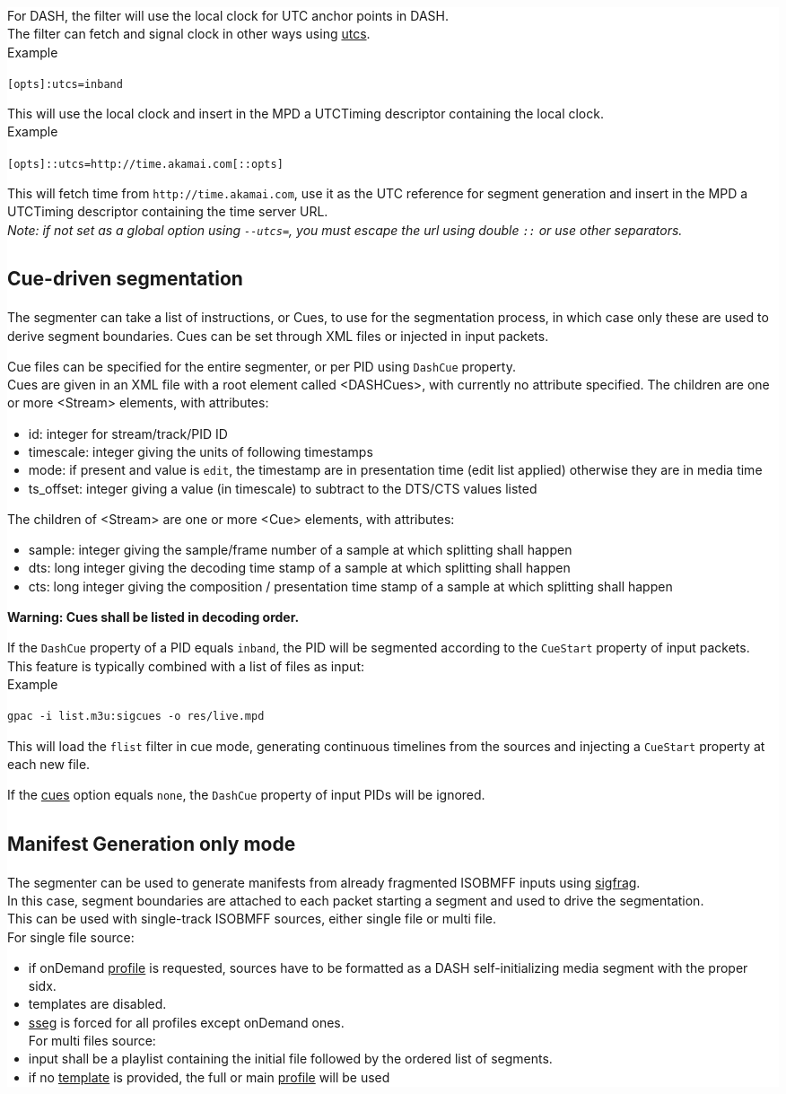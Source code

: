 For DASH, the filter will use the local clock for UTC anchor points in DASH.  
The filter can fetch and signal clock in other ways using [utcs](#utcs).  
Example
```
[opts]:utcs=inband
```  
This will use the local clock and insert in the MPD a UTCTiming descriptor containing the local clock.  
Example
```
[opts]::utcs=http://time.akamai.com[::opts]
```  
This will fetch time from `http://time.akamai.com`, use it as the UTC reference for segment generation and insert in the MPD a UTCTiming descriptor containing the time server URL.  
_Note: if not set as a global option using `--utcs=`, you must escape the url using double `::` or use other separators._  
  
## Cue-driven segmentation  
The segmenter can take a list of instructions, or Cues, to use for the segmentation process, in which case only these are used to derive segment boundaries. Cues can be set through XML files or injected in input packets.  
  
Cue files can be specified for the entire segmenter, or per PID using `DashCue` property.  
Cues are given in an XML file with a root element called &lt;DASHCues&gt;, with currently no attribute specified. The children are one or more &lt;Stream&gt; elements, with attributes:  
* id: integer for stream/track/PID ID  
* timescale: integer giving the units of following timestamps  
* mode: if present and value is `edit`, the timestamp are in presentation time (edit list applied) otherwise they are in media time  
* ts_offset: integer giving a value (in timescale) to subtract to the DTS/CTS values listed  
  
The children of &lt;Stream&gt; are one or more &lt;Cue&gt; elements, with attributes:  
* sample: integer giving the sample/frame number of a sample at which splitting shall happen  
* dts: long integer giving the decoding time stamp of a sample at which splitting shall happen  
* cts: long integer giving the composition / presentation time stamp of a sample at which splitting shall happen  

__Warning: Cues shall be listed in decoding order.__  
  
If the `DashCue` property of a PID equals `inband`, the PID will be segmented according to the `CueStart` property of input packets.  
This feature is typically combined with a list of files as input:  
Example
```
gpac -i list.m3u:sigcues -o res/live.mpd
```  
This will load the `flist` filter in cue mode, generating continuous timelines from the sources and injecting a `CueStart` property at each new file.  
  
If the [cues](#cues) option equals `none`, the `DashCue` property of input PIDs will be ignored.  
  
## Manifest Generation only mode  
The segmenter can be used to generate manifests from already fragmented ISOBMFF inputs using [sigfrag](#sigfrag).  
In this case, segment boundaries are attached to each packet starting a segment and used to drive the segmentation.  
This can be used with single-track ISOBMFF sources, either single file or multi file.  
For single file source:  
- if onDemand [profile](#profile) is requested, sources have to be formatted as a DASH self-initializing media segment with the proper sidx.  
- templates are disabled.  
- [sseg](#sseg) is forced for all profiles except onDemand ones.  
For multi files source:  
- input shall be a playlist containing the initial file followed by the ordered list of segments.  
- if no [template](#template) is provided, the full or main [profile](#profile) will be used  